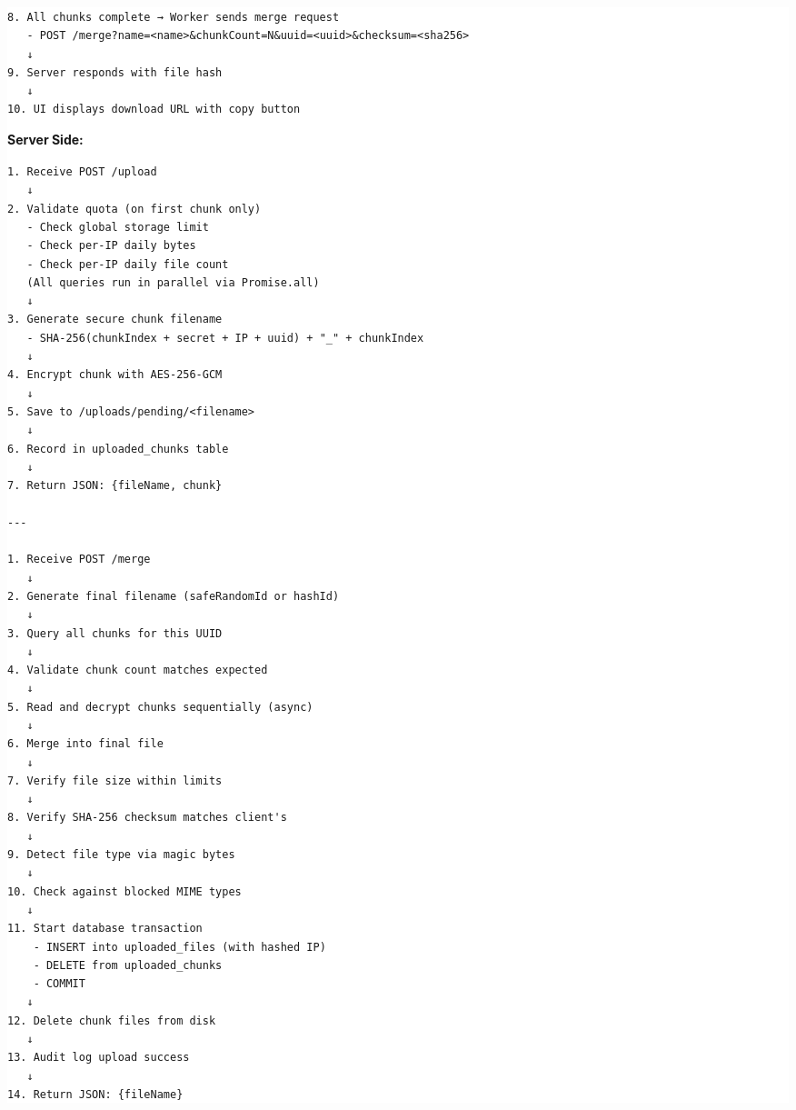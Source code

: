 ```
8. All chunks complete → Worker sends merge request
   - POST /merge?name=<name>&chunkCount=N&uuid=<uuid>&checksum=<sha256>
   ↓
9. Server responds with file hash
   ↓
10. UI displays download URL with copy button
```

**Server Side:**

```
1. Receive POST /upload
   ↓
2. Validate quota (on first chunk only)
   - Check global storage limit
   - Check per-IP daily bytes
   - Check per-IP daily file count
   (All queries run in parallel via Promise.all)
   ↓
3. Generate secure chunk filename
   - SHA-256(chunkIndex + secret + IP + uuid) + "_" + chunkIndex
   ↓
4. Encrypt chunk with AES-256-GCM
   ↓
5. Save to /uploads/pending/<filename>
   ↓
6. Record in uploaded_chunks table
   ↓
7. Return JSON: {fileName, chunk}

---

1. Receive POST /merge
   ↓
2. Generate final filename (safeRandomId or hashId)
   ↓
3. Query all chunks for this UUID
   ↓
4. Validate chunk count matches expected
   ↓
5. Read and decrypt chunks sequentially (async)
   ↓
6. Merge into final file
   ↓
7. Verify file size within limits
   ↓
8. Verify SHA-256 checksum matches client's
   ↓
9. Detect file type via magic bytes
   ↓
10. Check against blocked MIME types
   ↓
11. Start database transaction
    - INSERT into uploaded_files (with hashed IP)
    - DELETE from uploaded_chunks
    - COMMIT
   ↓
12. Delete chunk files from disk
   ↓
13. Audit log upload success
   ↓
14. Return JSON: {fileName}
```
